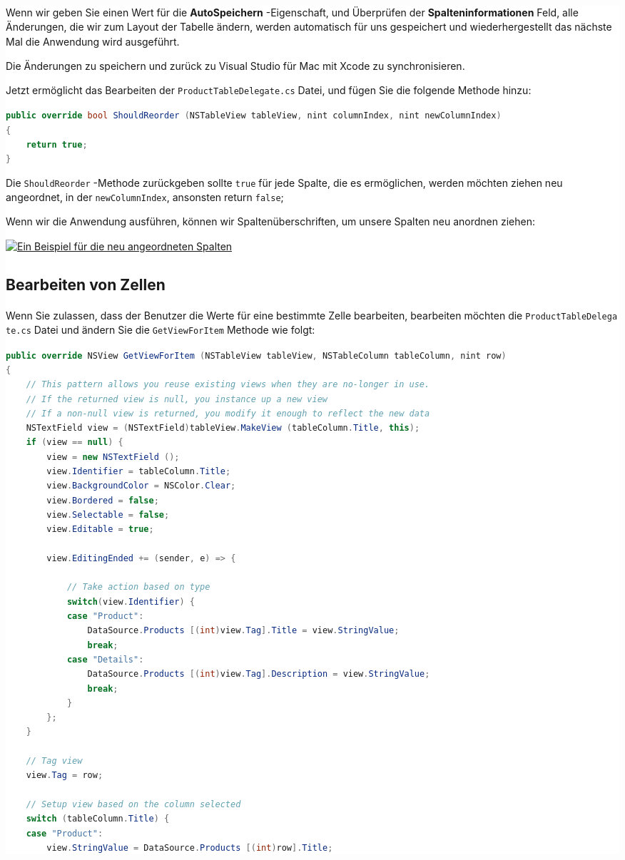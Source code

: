 Wenn wir geben Sie einen Wert für die **AutoSpeichern** -Eigenschaft, und Überprüfen der **Spalteninformationen** Feld, alle Änderungen, die wir zum Layout der Tabelle ändern, werden automatisch für uns gespeichert und wiederhergestellt das nächste Mal die Anwendung wird ausgeführt.

Die Änderungen zu speichern und zurück zu Visual Studio für Mac mit Xcode zu synchronisieren.

Jetzt ermöglicht das Bearbeiten der `ProductTableDelegate.cs` Datei, und fügen Sie die folgende Methode hinzu:

```csharp
public override bool ShouldReorder (NSTableView tableView, nint columnIndex, nint newColumnIndex)
{
    return true;
}
```

Die `ShouldReorder` -Methode zurückgeben sollte `true` für jede Spalte, die es ermöglichen, werden möchten ziehen neu angeordnet, in der `newColumnIndex`, ansonsten return `false`;

Wenn wir die Anwendung ausführen, können wir Spaltenüberschriften, um unsere Spalten neu anordnen ziehen:

[![](table-view-images/reorder02.png "Ein Beispiel für die neu angeordneten Spalten")](table-view-images/reorder02.png#lightbox)

<a name="Editing_Cells" />

## <a name="editing-cells"></a>Bearbeiten von Zellen

Wenn Sie zulassen, dass der Benutzer die Werte für eine bestimmte Zelle bearbeiten, bearbeiten möchten die `ProductTableDelegate.cs` Datei und ändern Sie die `GetViewForItem` Methode wie folgt:

```csharp
public override NSView GetViewForItem (NSTableView tableView, NSTableColumn tableColumn, nint row)
{
    // This pattern allows you reuse existing views when they are no-longer in use.
    // If the returned view is null, you instance up a new view
    // If a non-null view is returned, you modify it enough to reflect the new data
    NSTextField view = (NSTextField)tableView.MakeView (tableColumn.Title, this);
    if (view == null) {
        view = new NSTextField ();
        view.Identifier = tableColumn.Title;
        view.BackgroundColor = NSColor.Clear;
        view.Bordered = false;
        view.Selectable = false;
        view.Editable = true;

        view.EditingEnded += (sender, e) => {
                    
            // Take action based on type
            switch(view.Identifier) {
            case "Product":
                DataSource.Products [(int)view.Tag].Title = view.StringValue;
                break;
            case "Details":
                DataSource.Products [(int)view.Tag].Description = view.StringValue;
                break; 
            }
        };
    }

    // Tag view
    view.Tag = row;

    // Setup view based on the column selected
    switch (tableColumn.Title) {
    case "Product":
        view.StringValue = DataSource.Products [(int)row].Title;
```